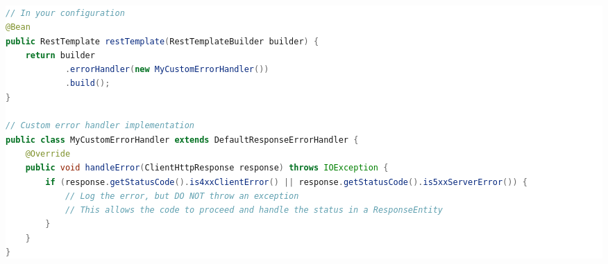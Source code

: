 ```java
// In your configuration
@Bean
public RestTemplate restTemplate(RestTemplateBuilder builder) {
    return builder
            .errorHandler(new MyCustomErrorHandler())
            .build();
}

// Custom error handler implementation
public class MyCustomErrorHandler extends DefaultResponseErrorHandler {
    @Override
    public void handleError(ClientHttpResponse response) throws IOException {
        if (response.getStatusCode().is4xxClientError() || response.getStatusCode().is5xxServerError()) {
            // Log the error, but DO NOT throw an exception
            // This allows the code to proceed and handle the status in a ResponseEntity
        }
    }
}
```
